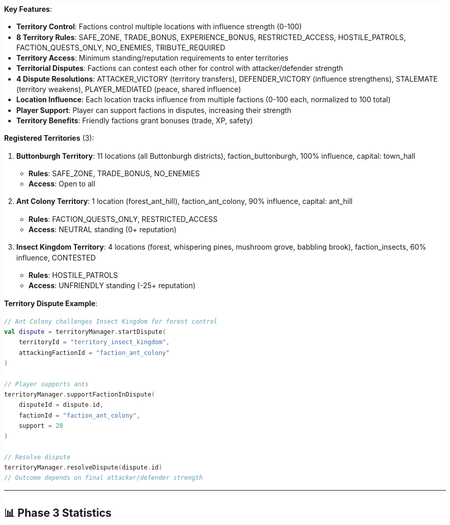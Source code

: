 **Key Features**:
- **Territory Control**: Factions control multiple locations with influence strength (0-100)
- **8 Territory Rules**: SAFE_ZONE, TRADE_BONUS, EXPERIENCE_BONUS, RESTRICTED_ACCESS, HOSTILE_PATROLS, FACTION_QUESTS_ONLY, NO_ENEMIES, TRIBUTE_REQUIRED
- **Territory Access**: Minimum standing/reputation requirements to enter territories
- **Territorial Disputes**: Factions can contest each other for control with attacker/defender strength
- **4 Dispute Resolutions**: ATTACKER_VICTORY (territory transfers), DEFENDER_VICTORY (influence strengthens), STALEMATE (territory weakens), PLAYER_MEDIATED (peace, shared influence)
- **Location Influence**: Each location tracks influence from multiple factions (0-100 each, normalized to 100 total)
- **Player Support**: Player can support factions in disputes, increasing their strength
- **Territory Benefits**: Friendly factions grant bonuses (trade, XP, safety)

**Registered Territories** (3):
1. **Buttonburgh Territory**: 11 locations (all Buttonburgh districts), faction_buttonburgh, 100% influence, capital: town_hall
   - **Rules**: SAFE_ZONE, TRADE_BONUS, NO_ENEMIES
   - **Access**: Open to all
   
2. **Ant Colony Territory**: 1 location (forest_ant_hill), faction_ant_colony, 90% influence, capital: ant_hill
   - **Rules**: FACTION_QUESTS_ONLY, RESTRICTED_ACCESS
   - **Access**: NEUTRAL standing (0+ reputation)
   
3. **Insect Kingdom Territory**: 4 locations (forest, whispering pines, mushroom grove, babbling brook), faction_insects, 60% influence, CONTESTED
   - **Rules**: HOSTILE_PATROLS
   - **Access**: UNFRIENDLY standing (-25+ reputation)

**Territory Dispute Example**:
```kotlin
// Ant Colony challenges Insect Kingdom for forest control
val dispute = territoryManager.startDispute(
    territoryId = "territory_insect_kingdom",
    attackingFactionId = "faction_ant_colony"
)

// Player supports ants
territoryManager.supportFactionInDispute(
    disputeId = dispute.id,
    factionId = "faction_ant_colony",
    support = 20
)

// Resolve dispute
territoryManager.resolveDispute(dispute.id)
// Outcome depends on final attacker/defender strength
```

---

## 📊 Phase 3 Statistics
